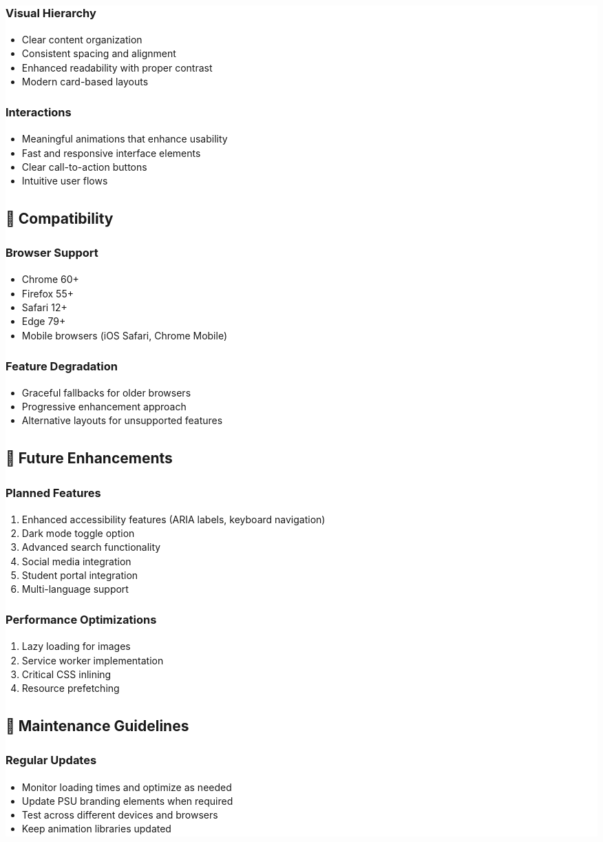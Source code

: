 ### Visual Hierarchy
- Clear content organization
- Consistent spacing and alignment
- Enhanced readability with proper contrast
- Modern card-based layouts

### Interactions
- Meaningful animations that enhance usability
- Fast and responsive interface elements
- Clear call-to-action buttons
- Intuitive user flows

## 🔄 Compatibility

### Browser Support
- Chrome 60+
- Firefox 55+
- Safari 12+
- Edge 79+
- Mobile browsers (iOS Safari, Chrome Mobile)

### Feature Degradation
- Graceful fallbacks for older browsers
- Progressive enhancement approach
- Alternative layouts for unsupported features

## 🚀 Future Enhancements

### Planned Features
1. Enhanced accessibility features (ARIA labels, keyboard navigation)
2. Dark mode toggle option
3. Advanced search functionality
4. Social media integration
5. Student portal integration
6. Multi-language support

### Performance Optimizations
1. Lazy loading for images
2. Service worker implementation
3. Critical CSS inlining
4. Resource prefetching

## 📝 Maintenance Guidelines

### Regular Updates
- Monitor loading times and optimize as needed
- Update PSU branding elements when required
- Test across different devices and browsers
- Keep animation libraries updated
